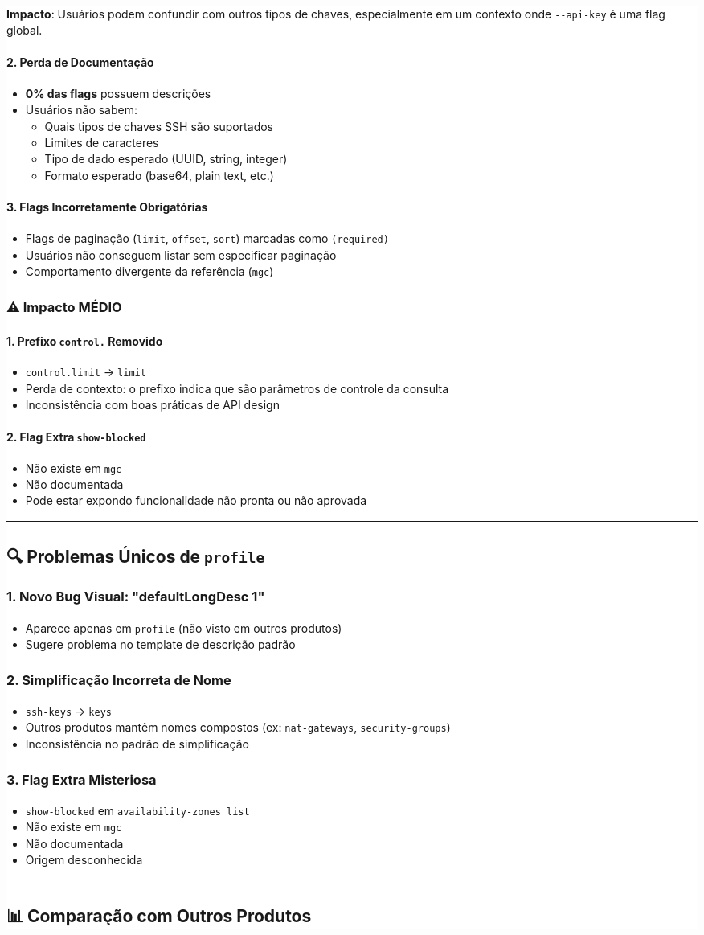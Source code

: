 **Impacto**: Usuários podem confundir com outros tipos de chaves, especialmente em um contexto onde `--api-key` é uma flag global.

#### 2. Perda de Documentação
- **0% das flags** possuem descrições
- Usuários não sabem:
  - Quais tipos de chaves SSH são suportados
  - Limites de caracteres
  - Tipo de dado esperado (UUID, string, integer)
  - Formato esperado (base64, plain text, etc.)

#### 3. Flags Incorretamente Obrigatórias
- Flags de paginação (`limit`, `offset`, `sort`) marcadas como `(required)`
- Usuários não conseguem listar sem especificar paginação
- Comportamento divergente da referência (`mgc`)

### ⚠️ Impacto MÉDIO

#### 1. Prefixo `control.` Removido
- `control.limit` → `limit`
- Perda de contexto: o prefixo indica que são parâmetros de controle da consulta
- Inconsistência com boas práticas de API design

#### 2. Flag Extra `show-blocked`
- Não existe em `mgc`
- Não documentada
- Pode estar expondo funcionalidade não pronta ou não aprovada

---

## 🔍 Problemas Únicos de `profile`

### 1. **Novo Bug Visual**: "defaultLongDesc 1"
- Aparece apenas em `profile` (não visto em outros produtos)
- Sugere problema no template de descrição padrão

### 2. **Simplificação Incorreta de Nome**
- `ssh-keys` → `keys`
- Outros produtos mantêm nomes compostos (ex: `nat-gateways`, `security-groups`)
- Inconsistência no padrão de simplificação

### 3. **Flag Extra Misteriosa**
- `show-blocked` em `availability-zones list`
- Não existe em `mgc`
- Não documentada
- Origem desconhecida

---

## 📊 Comparação com Outros Produtos
